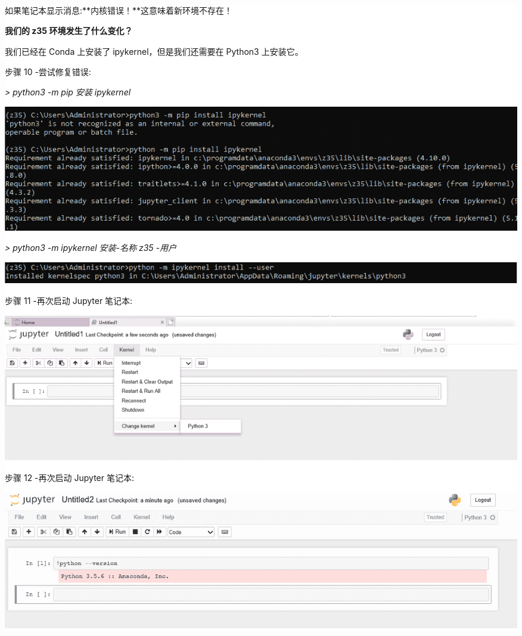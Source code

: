 如果笔记本显示消息:**内核错误！**这意味着新环境不存在！

**我们的 z35 环境发生了什么变化？**

我们已经在 Conda 上安装了 ipykernel，但是我们还需要在 Python3 上安装它。

步骤 10 -尝试修复错误:

*> python3 -m pip 安装 ipykernel*

![](img/de8c529de606267367c644781e13fbb8.png)

*> python3 -m ipykernel 安装-名称 z35 -用户*

![](img/0a62e514e3659014b98ecd5e615a0862.png)

步骤 11 -再次启动 Jupyter 笔记本:

![](img/98e21b8bbd565da60cbd204d3963c664.png)

步骤 12 -再次启动 Jupyter 笔记本:

![](img/0d5b4111cf6555927b4653ea3e6c5393.png)
